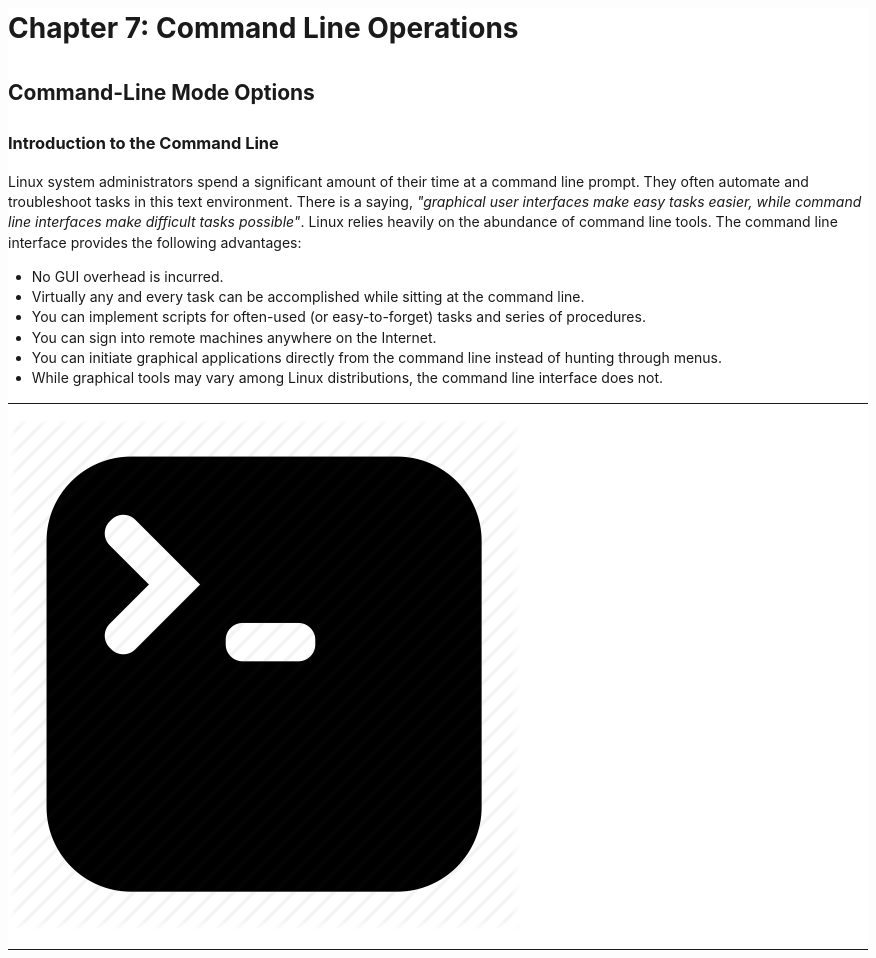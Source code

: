 # Chapter 7: Command Line Operations
    
## Command-Line Mode Options

### Introduction to the Command Line

Linux system administrators spend a significant amount of their time at a command line prompt. They often automate and troubleshoot tasks in this text environment. There is a saying, _"graphical user interfaces make easy tasks easier, while command line interfaces make difficult tasks possible"_. Linux relies heavily on the abundance of command line tools. The command line interface provides the following advantages:

- No GUI overhead is incurred.
- Virtually any and every task can be accomplished while sitting at the command line.
- You can implement scripts for often-used (or easy-to-forget) tasks and series of procedures.
- You can sign into remote machines anywhere on the Internet.
- You can initiate graphical applications directly from the command line instead of hunting through menus.
- While graphical tools may vary among Linux distributions, the command line interface does not.

---

![Logo](/resources/093.png "Logo")

---
